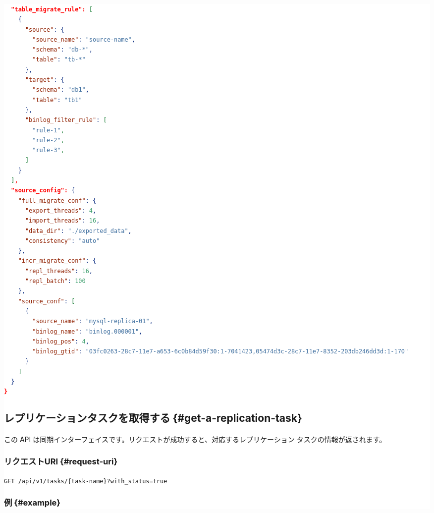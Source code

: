 ```json
  "table_migrate_rule": [
    {
      "source": {
        "source_name": "source-name",
        "schema": "db-*",
        "table": "tb-*"
      },
      "target": {
        "schema": "db1",
        "table": "tb1"
      },
      "binlog_filter_rule": [
        "rule-1",
        "rule-2",
        "rule-3",
      ]
    }
  ],
  "source_config": {
    "full_migrate_conf": {
      "export_threads": 4,
      "import_threads": 16,
      "data_dir": "./exported_data",
      "consistency": "auto"
    },
    "incr_migrate_conf": {
      "repl_threads": 16,
      "repl_batch": 100
    },
    "source_conf": [
      {
        "source_name": "mysql-replica-01",
        "binlog_name": "binlog.000001",
        "binlog_pos": 4,
        "binlog_gtid": "03fc0263-28c7-11e7-a653-6c0b84d59f30:1-7041423,05474d3c-28c7-11e7-8352-203db246dd3d:1-170"
      }
    ]
  }
}
```

## レプリケーションタスクを取得する {#get-a-replication-task}

この API は同期インターフェイスです。リクエストが成功すると、対応するレプリケーション タスクの情報が返されます。

### リクエストURI {#request-uri}

`GET /api/v1/tasks/{task-name}?with_status=true`

### 例 {#example}
